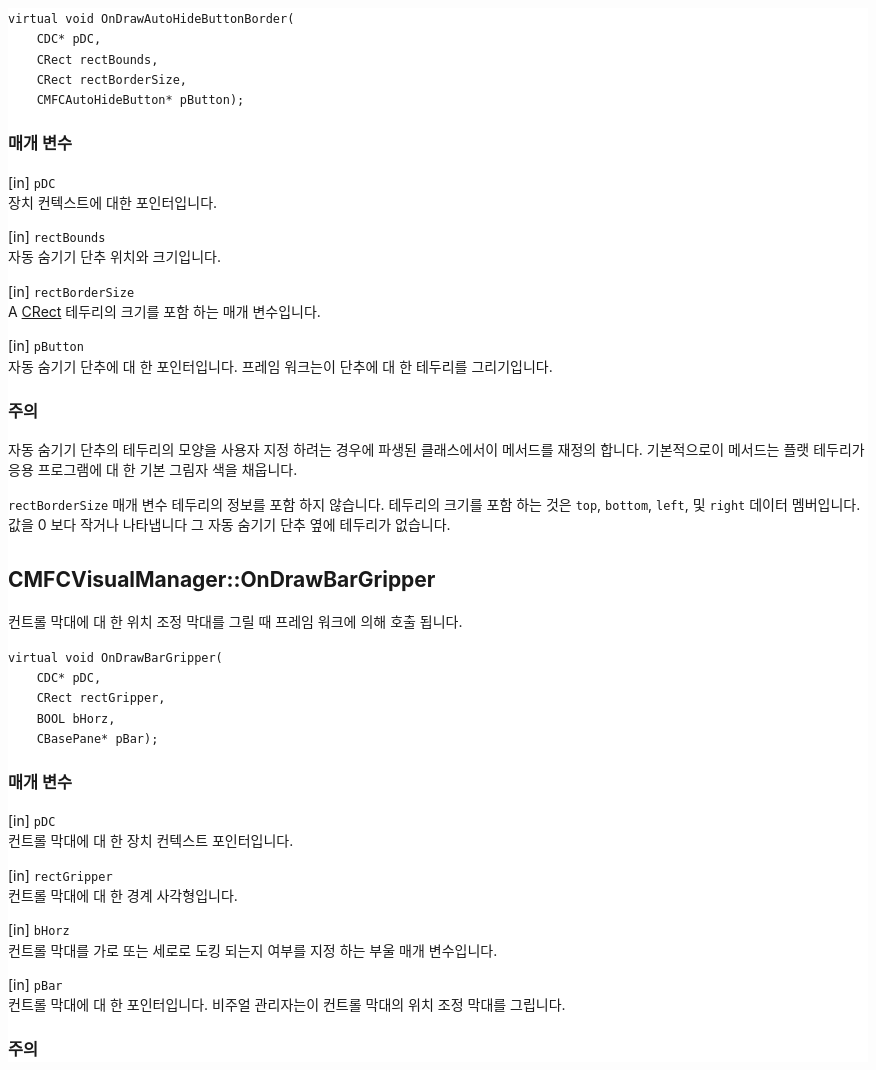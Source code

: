 ```  
virtual void OnDrawAutoHideButtonBorder(
    CDC* pDC,  
    CRect rectBounds,  
    CRect rectBorderSize,  
    CMFCAutoHideButton* pButton);
```  
  
### <a name="parameters"></a>매개 변수  
 [in] `pDC`  
 장치 컨텍스트에 대한 포인터입니다.  
  
 [in] `rectBounds`  
 자동 숨기기 단추 위치와 크기입니다.  
  
 [in] `rectBorderSize`  
 A [CRect](../../atl-mfc-shared/reference/crect-class.md) 테두리의 크기를 포함 하는 매개 변수입니다.  
  
 [in] `pButton`  
 자동 숨기기 단추에 대 한 포인터입니다. 프레임 워크는이 단추에 대 한 테두리를 그리기입니다.  
  
### <a name="remarks"></a>주의  
 자동 숨기기 단추의 테두리의 모양을 사용자 지정 하려는 경우에 파생된 클래스에서이 메서드를 재정의 합니다. 기본적으로이 메서드는 플랫 테두리가 응용 프로그램에 대 한 기본 그림자 색을 채웁니다.  
  
 `rectBorderSize` 매개 변수 테두리의 정보를 포함 하지 않습니다. 테두리의 크기를 포함 하는 것은 `top`, `bottom`, `left`, 및 `right` 데이터 멤버입니다. 값을 0 보다 작거나 나타냅니다 그 자동 숨기기 단추 옆에 테두리가 없습니다.  
  
##  <a name="ondrawbargripper"></a>CMFCVisualManager::OnDrawBarGripper  
 컨트롤 막대에 대 한 위치 조정 막대를 그릴 때 프레임 워크에 의해 호출 됩니다.  
  
```  
virtual void OnDrawBarGripper(
    CDC* pDC,  
    CRect rectGripper,  
    BOOL bHorz,  
    CBasePane* pBar);
```  
  
### <a name="parameters"></a>매개 변수  
 [in] `pDC`  
 컨트롤 막대에 대 한 장치 컨텍스트 포인터입니다.  
  
 [in] `rectGripper`  
 컨트롤 막대에 대 한 경계 사각형입니다.  
  
 [in] `bHorz`  
 컨트롤 막대를 가로 또는 세로로 도킹 되는지 여부를 지정 하는 부울 매개 변수입니다.  
  
 [in] `pBar`  
 컨트롤 막대에 대 한 포인터입니다. 비주얼 관리자는이 컨트롤 막대의 위치 조정 막대를 그립니다.  
  
### <a name="remarks"></a>주의  
